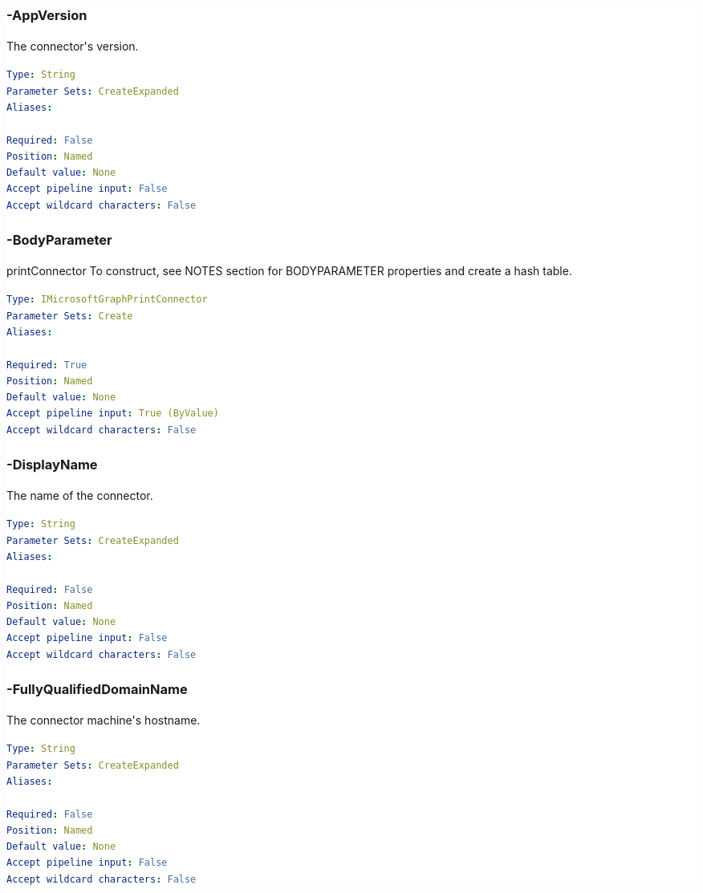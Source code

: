 ### -AppVersion
The connector's version.

```yaml
Type: String
Parameter Sets: CreateExpanded
Aliases:

Required: False
Position: Named
Default value: None
Accept pipeline input: False
Accept wildcard characters: False
```

### -BodyParameter
printConnector
To construct, see NOTES section for BODYPARAMETER properties and create a hash table.

```yaml
Type: IMicrosoftGraphPrintConnector
Parameter Sets: Create
Aliases:

Required: True
Position: Named
Default value: None
Accept pipeline input: True (ByValue)
Accept wildcard characters: False
```

### -DisplayName
The name of the connector.

```yaml
Type: String
Parameter Sets: CreateExpanded
Aliases:

Required: False
Position: Named
Default value: None
Accept pipeline input: False
Accept wildcard characters: False
```

### -FullyQualifiedDomainName
The connector machine's hostname.

```yaml
Type: String
Parameter Sets: CreateExpanded
Aliases:

Required: False
Position: Named
Default value: None
Accept pipeline input: False
Accept wildcard characters: False
```
